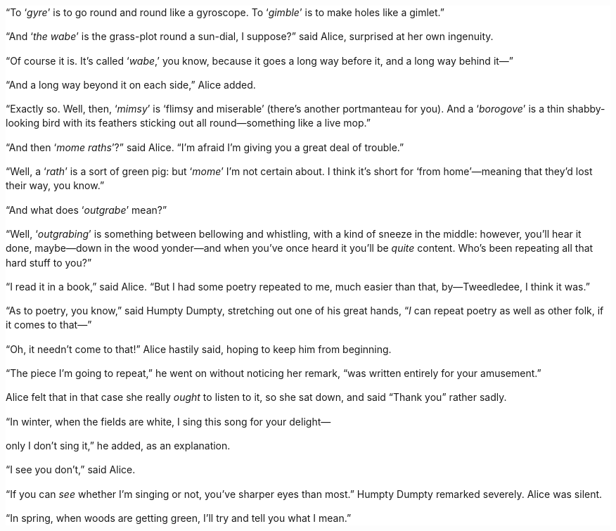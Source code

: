 “To ‘_gyre_’ is to go round and round like a gyroscope. To ‘_gimble_’
is to make holes like a gimlet.”

“And ‘_the wabe_’ is the grass-plot round a sun-dial, I suppose?” said
Alice, surprised at her own ingenuity.

“Of course it is. It’s called ‘_wabe_,’ you know, because it goes a
long way before it, and a long way behind it—”

“And a long way beyond it on each side,” Alice added.

“Exactly so. Well, then, ‘_mimsy_’ is ‘flimsy and miserable’ (there’s
another portmanteau for you). And a ‘_borogove_’ is a thin
shabby-looking bird with its feathers sticking out all round—something
like a live mop.”

“And then ‘_mome raths_’?” said Alice. “I’m afraid I’m giving you a
great deal of trouble.”

“Well, a ‘_rath_’ is a sort of green pig: but ‘_mome_’ I’m not certain
about. I think it’s short for ‘from home’—meaning that they’d lost
their way, you know.”

“And what does ‘_outgrabe_’ mean?”

“Well, ‘_outgrabing_’ is something between bellowing and whistling,
with a kind of sneeze in the middle: however, you’ll hear it done,
maybe—down in the wood yonder—and when you’ve once heard it you’ll be
_quite_ content. Who’s been repeating all that hard stuff to you?”

“I read it in a book,” said Alice. “But I had some poetry repeated to
me, much easier than that, by—Tweedledee, I think it was.”

“As to poetry, you know,” said Humpty Dumpty, stretching out one of his
great hands, “_I_ can repeat poetry as well as other folk, if it comes
to that—”

“Oh, it needn’t come to that!” Alice hastily said, hoping to keep him
from beginning.

“The piece I’m going to repeat,” he went on without noticing her
remark, “was written entirely for your amusement.”

Alice felt that in that case she really _ought_ to listen to it, so she
sat down, and said “Thank you” rather sadly.

“In winter, when the fields are white,
I sing this song for your delight—


only I don’t sing it,” he added, as an explanation.

“I see you don’t,” said Alice.

“If you can _see_ whether I’m singing or not, you’ve sharper eyes than
most.” Humpty Dumpty remarked severely. Alice was silent.

“In spring, when woods are getting green,
I’ll try and tell you what I mean.”
